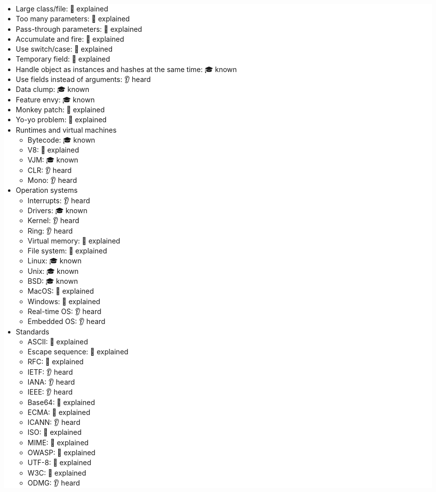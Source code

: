  - Large class/file: 🙋 explained
  - Too many parameters: 🙋 explained
  - Pass-through parameters: 🙋 explained
  - Accumulate and fire: 🙋 explained
  - Use switch/case: 🙋 explained
  - Temporary field: 🙋 explained
  - Handle object as instances and hashes at the same time: 🎓 known
  - Use fields instead of arguments: 👂 heard
  - Data clump: 🎓 known
  - Feature envy: 🎓 known
  - Monkey patch: 🙋 explained
  - Yo-yo problem: 🙋 explained
- Runtimes and virtual machines
  - Bytecode: 🎓 known
  - V8: 🙋 explained
  - VJM: 🎓 known
  - CLR: 👂 heard
  - Mono: 👂 heard
- Operation systems
  - Interrupts: 👂 heard
  - Drivers: 🎓 known
  - Kernel: 👂 heard
  - Ring: 👂 heard
  - Virtual memory: 🙋 explained
  - File system: 🙋 explained
  - Linux: 🎓 known
  - Unix: 🎓 known
  - BSD: 🎓 known
  - MacOS: 🙋 explained
  - Windows: 🙋 explained
  - Real-time OS: 👂 heard
  - Embedded OS: 👂 heard
- Standards
  - ASCII: 🙋 explained
  - Escape sequence: 🙋 explained
  - RFC: 🙋 explained
  - IETF: 👂 heard
  - IANA: 👂 heard
  - IEEE: 👂 heard
  - Base64: 🙋 explained
  - ECMA: 🙋 explained
  - ICANN: 👂 heard
  - ISO: 🙋 explained
  - MIME: 🙋 explained
  - OWASP: 🙋 explained
  - UTF-8: 🙋 explained
  - W3C: 🙋 explained
  - ODMG: 👂 heard
